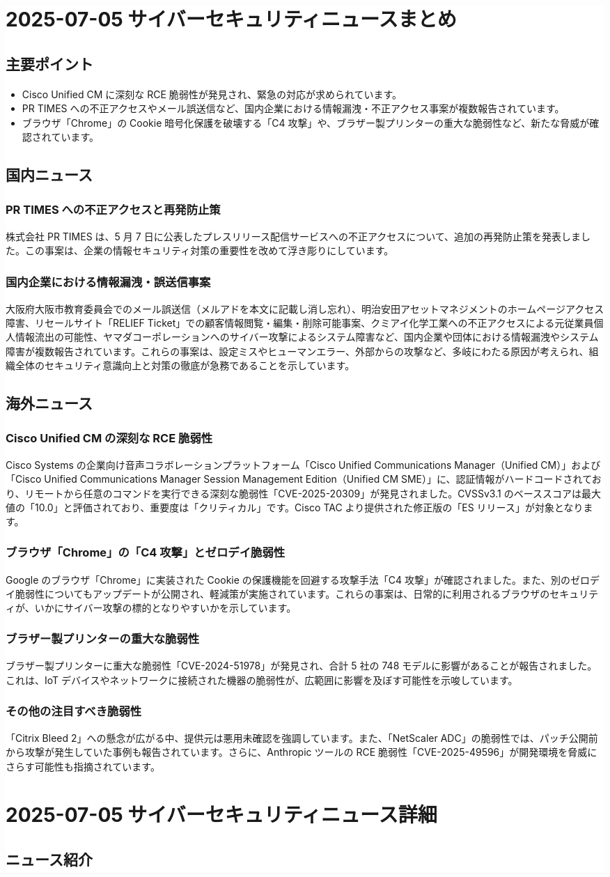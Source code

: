 # 2025-07-05 サイバーセキュリティニュースまとめ

## 主要ポイント

- Cisco Unified CM に深刻な RCE 脆弱性が発見され、緊急の対応が求められています。
- PR TIMES への不正アクセスやメール誤送信など、国内企業における情報漏洩・不正アクセス事案が複数報告されています。
- ブラウザ「Chrome」の Cookie 暗号化保護を破壊する「C4 攻撃」や、ブラザー製プリンターの重大な脆弱性など、新たな脅威が確認されています。

## 国内ニュース

### PR TIMES への不正アクセスと再発防止策

株式会社 PR TIMES は、5 月 7 日に公表したプレスリリース配信サービスへの不正アクセスについて、追加の再発防止策を発表しました。この事案は、企業の情報セキュリティ対策の重要性を改めて浮き彫りにしています。

### 国内企業における情報漏洩・誤送信事案

大阪府大阪市教育委員会でのメール誤送信（メルアドを本文に記載し消し忘れ）、明治安田アセットマネジメントのホームページアクセス障害、リセールサイト「RELIEF Ticket」での顧客情報閲覧・編集・削除可能事案、クミアイ化学工業への不正アクセスによる元従業員個人情報流出の可能性、ヤマダコーポレーションへのサイバー攻撃によるシステム障害など、国内企業や団体における情報漏洩やシステム障害が複数報告されています。これらの事案は、設定ミスやヒューマンエラー、外部からの攻撃など、多岐にわたる原因が考えられ、組織全体のセキュリティ意識向上と対策の徹底が急務であることを示しています。

## 海外ニュース

### Cisco Unified CM の深刻な RCE 脆弱性

Cisco Systems の企業向け音声コラボレーションプラットフォーム「Cisco Unified Communications Manager（Unified CM）」および「Cisco Unified Communications Manager Session Management Edition（Unified CM SME）」に、認証情報がハードコードされており、リモートから任意のコマンドを実行できる深刻な脆弱性「CVE-2025-20309」が発見されました。CVSSv3.1 のベーススコアは最大値の「10.0」と評価されており、重要度は「クリティカル」です。Cisco TAC より提供された修正版の「ES リリース」が対象となります。

### ブラウザ「Chrome」の「C4 攻撃」とゼロデイ脆弱性

Google のブラウザ「Chrome」に実装された Cookie の保護機能を回避する攻撃手法「C4 攻撃」が確認されました。また、別のゼロデイ脆弱性についてもアップデートが公開され、軽減策が実施されています。これらの事案は、日常的に利用されるブラウザのセキュリティが、いかにサイバー攻撃の標的となりやすいかを示しています。

### ブラザー製プリンターの重大な脆弱性

ブラザー製プリンターに重大な脆弱性「CVE-2024-51978」が発見され、合計 5 社の 748 モデルに影響があることが報告されました。これは、IoT デバイスやネットワークに接続された機器の脆弱性が、広範囲に影響を及ぼす可能性を示唆しています。

### その他の注目すべき脆弱性

「Citrix Bleed 2」への懸念が広がる中、提供元は悪用未確認を強調しています。また、「NetScaler ADC」の脆弱性では、パッチ公開前から攻撃が発生していた事例も報告されています。さらに、Anthropic ツールの RCE 脆弱性「CVE-2025-49596」が開発環境を脅威にさらす可能性も指摘されています。

# 2025-07-05 サイバーセキュリティニュース詳細

## ニュース紹介
